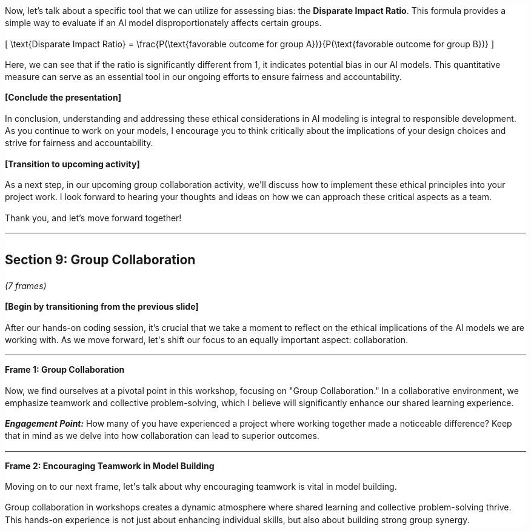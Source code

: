 Now, let’s talk about a specific tool that we can utilize for assessing bias: the **Disparate Impact Ratio**. This formula provides a simple way to evaluate if an AI model disproportionately affects certain groups. 

\[
\text{Disparate Impact Ratio} = \frac{P(\text{favorable outcome for group A})}{P(\text{favorable outcome for group B})}
\]

Here, we can see that if the ratio is significantly different from 1, it indicates potential bias in our AI models. This quantitative measure can serve as an essential tool in our ongoing efforts to ensure fairness and accountability.

**[Conclude the presentation]**

In conclusion, understanding and addressing these ethical considerations in AI modeling is integral to responsible development. As you continue to work on your models, I encourage you to think critically about the implications of your design choices and strive for fairness and accountability.

**[Transition to upcoming activity]**

As a next step, in our upcoming group collaboration activity, we'll discuss how to implement these ethical principles into your project work. I look forward to hearing your thoughts and ideas on how we can approach these critical aspects as a team. 

Thank you, and let’s move forward together!

---

## Section 9: Group Collaboration
*(7 frames)*

**[Begin by transitioning from the previous slide]**

After our hands-on coding session, it’s crucial that we take a moment to reflect on the ethical implications of the AI models we are working with. As we move forward, let's shift our focus to an equally important aspect: collaboration.

---

**Frame 1: Group Collaboration**

Now, we find ourselves at a pivotal point in this workshop, focusing on "Group Collaboration." In a collaborative environment, we emphasize teamwork and collective problem-solving, which I believe will significantly enhance our shared learning experience. 

***Engagement Point:*** How many of you have experienced a project where working together made a noticeable difference? Keep that in mind as we delve into how collaboration can lead to superior outcomes.

---

**Frame 2: Encouraging Teamwork in Model Building**

Moving on to our next frame, let's talk about why encouraging teamwork is vital in model building. 

Group collaboration in workshops creates a dynamic atmosphere where shared learning and collective problem-solving thrive. This hands-on experience is not just about enhancing individual skills, but also about building strong group synergy. 
